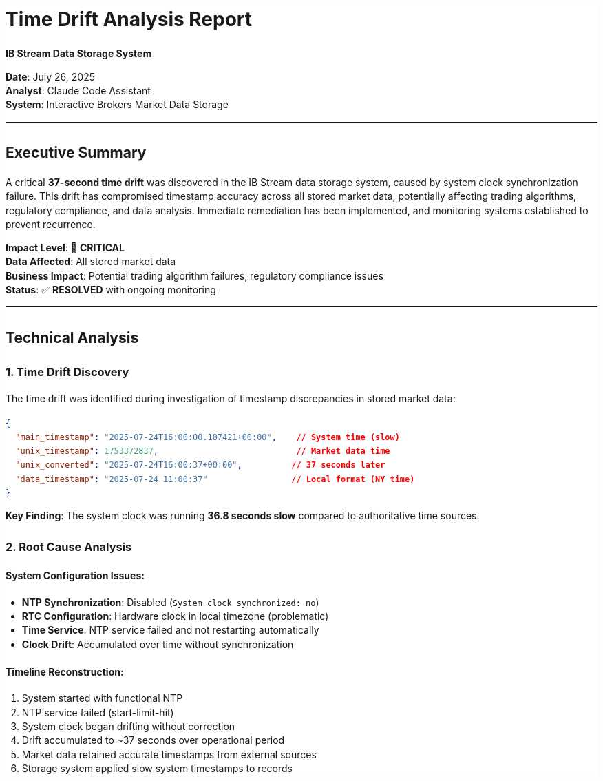 # Time Drift Analysis Report
**IB Stream Data Storage System**

**Date**: July 26, 2025  
**Analyst**: Claude Code Assistant  
**System**: Interactive Brokers Market Data Storage  

---

## Executive Summary

A critical **37-second time drift** was discovered in the IB Stream data storage system, caused by system clock synchronization failure. This drift has compromised timestamp accuracy across all stored market data, potentially affecting trading algorithms, regulatory compliance, and data analysis. Immediate remediation has been implemented, and monitoring systems established to prevent recurrence.

**Impact Level**: 🔴 **CRITICAL**  
**Data Affected**: All stored market data  
**Business Impact**: Potential trading algorithm failures, regulatory compliance issues  
**Status**: ✅ **RESOLVED** with ongoing monitoring  

---

## Technical Analysis

### 1. Time Drift Discovery

The time drift was identified during investigation of timestamp discrepancies in stored market data:

```json
{
  "main_timestamp": "2025-07-24T16:00:00.187421+00:00",    // System time (slow)
  "unix_timestamp": 1753372837,                            // Market data time
  "unix_converted": "2025-07-24T16:00:37+00:00",          // 37 seconds later
  "data_timestamp": "2025-07-24 11:00:37"                 // Local format (NY time)
}
```

**Key Finding**: The system clock was running **36.8 seconds slow** compared to authoritative time sources.

### 2. Root Cause Analysis

#### System Configuration Issues:
- **NTP Synchronization**: Disabled (`System clock synchronized: no`)
- **RTC Configuration**: Hardware clock in local timezone (problematic)
- **Time Service**: NTP service failed and not restarting automatically
- **Clock Drift**: Accumulated over time without synchronization

#### Timeline Reconstruction:
1. System started with functional NTP
2. NTP service failed (start-limit-hit)
3. System clock began drifting without correction
4. Drift accumulated to ~37 seconds over operational period
5. Market data retained accurate timestamps from external sources
6. Storage system applied slow system timestamps to records
